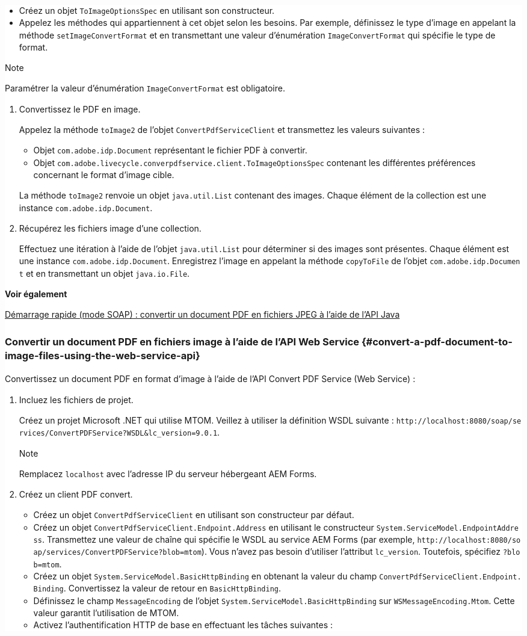    * Créez un objet `ToImageOptionsSpec` en utilisant son constructeur.
   * Appelez les méthodes qui appartiennent à cet objet selon les besoins. Par exemple, définissez le type d’image en appelant la méthode `setImageConvertFormat` et en transmettant une valeur d’énumération `ImageConvertFormat` qui spécifie le type de format.

   >[!NOTE]
   >
   >Paramétrer la valeur d’énumération `ImageConvertFormat` est obligatoire.

1. Convertissez le PDF en image.

   Appelez la méthode `toImage2` de l’objet `ConvertPdfServiceClient` et transmettez les valeurs suivantes :

   * Objet `com.adobe.idp.Document` représentant le fichier PDF à convertir.
   * Objet `com.adobe.livecycle.converpdfservice.client.ToImageOptionsSpec` contenant les différentes préférences concernant le format d’image cible.

   La méthode `toImage2` renvoie un objet `java.util.List` contenant des images. Chaque élément de la collection est une instance `com.adobe.idp.Document`.

1. Récupérez les fichiers image d’une collection.

   Effectuez une itération à l’aide de l’objet `java.util.List` pour déterminer si des images sont présentes. Chaque élément est une instance `com.adobe.idp.Document`. Enregistrez l’image en appelant la méthode `copyToFile` de l’objet `com.adobe.idp.Document` et en transmettant un objet `java.io.File`.

**Voir également**

[Démarrage rapide (mode SOAP) : convertir un document PDF en fichiers JPEG à l’aide de l’API Java](/help/forms/developing/convert-pdf-service-java-api.md#quick-start-soap-mode-converting-a-pdf-document-to-jpeg-files-using-the-java-api)

### Convertir un document PDF en fichiers image à l’aide de l’API Web Service {#convert-a-pdf-document-to-image-files-using-the-web-service-api}

Convertissez un document PDF en format d’image à l’aide de l’API Convert PDF Service (Web Service) :

1. Incluez les fichiers de projet.

   Créez un projet Microsoft .NET qui utilise MTOM. Veillez à utiliser la définition WSDL suivante : `http://localhost:8080/soap/services/ConvertPDFService?WSDL&lc_version=9.0.1`.

   >[!NOTE]
   >
   >Remplacez `localhost` avec l’adresse IP du serveur hébergeant AEM Forms.

1. Créez un client PDF convert.

   * Créez un objet `ConvertPdfServiceClient` en utilisant son constructeur par défaut.
   * Créez un objet `ConvertPdfServiceClient.Endpoint.Address` en utilisant le constructeur `System.ServiceModel.EndpointAddress`. Transmettez une valeur de chaîne qui spécifie le WSDL au service AEM Forms (par exemple, `http://localhost:8080/soap/services/ConvertPDFService?blob=mtom`). Vous n’avez pas besoin d’utiliser l’attribut `lc_version`. Toutefois, spécifiez `?blob=mtom`.
   * Créez un objet `System.ServiceModel.BasicHttpBinding` en obtenant la valeur du champ `ConvertPdfServiceClient.Endpoint.Binding`. Convertissez la valeur de retour en `BasicHttpBinding`.
   * Définissez le champ `MessageEncoding` de l’objet `System.ServiceModel.BasicHttpBinding` sur `WSMessageEncoding.Mtom`. Cette valeur garantit l’utilisation de MTOM.
   * Activez l’authentification HTTP de base en effectuant les tâches suivantes :
